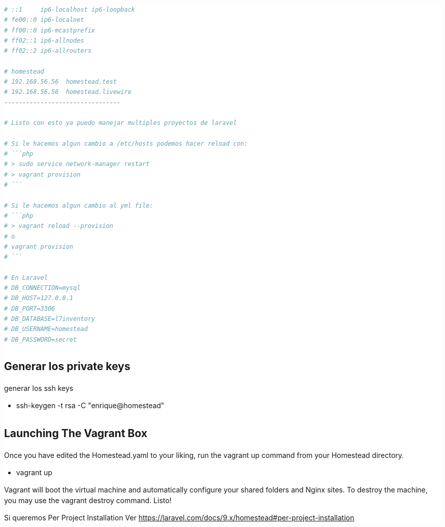 ```php
# ::1     ip6-localhost ip6-loopback
# fe00::0 ip6-localnet
# ff00::0 ip6-mcastprefix
# ff02::1 ip6-allnodes
# ff02::2 ip6-allrouters

# homestead
# 192.168.56.56  homestead.test
# 192.168.56.56  homestead.livewire
--------------------------------

# Listo con esto ya puedo manejar multiples proyectos de laravel

# Si le hacemos algun cambio a /etc/hosts podemos hacer reload con:
# ```php
# > sudo service network-manager restart
# > vagrant provision
# ```

# Si le hacemos algun cambio al yml file:
# ```php
# > vagrant reload --provision
# o
# vagrant provision
# ```

# En Laravel
# DB_CONNECTION=mysql
# DB_HOST=127.0.0.1
# DB_PORT=3306
# DB_DATABASE=l7inventory
# DB_USERNAME=homestead
# DB_PASSWORD=secret
```

## Generar los private keys
generar los ssh keys
- ssh-keygen -t rsa -C "enrique@homestead"

## Launching The Vagrant Box
Once you have edited the Homestead.yaml to your liking, run the vagrant up command from your Homestead directory. 
- vagrant up

Vagrant will boot the virtual machine and automatically configure your shared folders and Nginx sites.
To destroy the machine, you may use the vagrant destroy command.
Listo!

Si queremos Per Project Installation
Ver https://laravel.com/docs/9.x/homestead#per-project-installation
